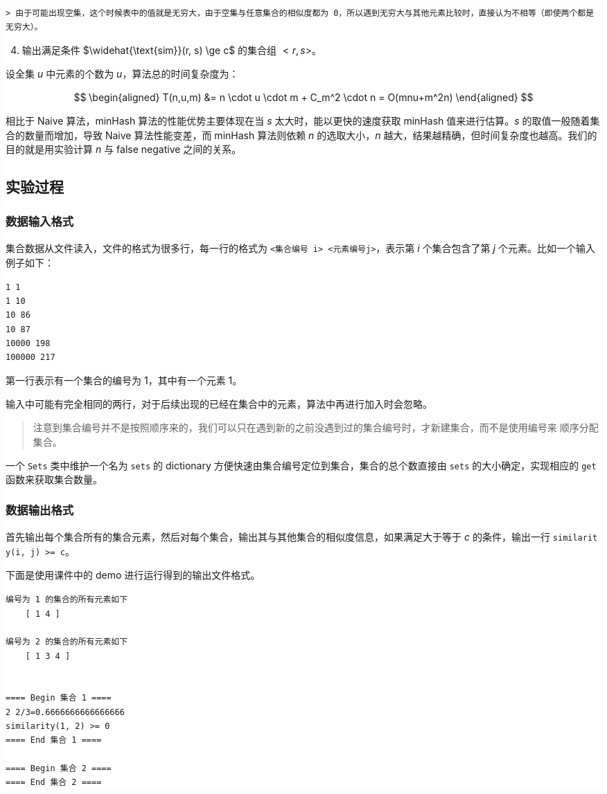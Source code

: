     > 由于可能出现空集，这个时候表中的值就是无穷大，由于空集与任意集合的相似度都为 0，所以遇到无穷大与其他元素比较时，直接认为不相等（即使两个都是无穷大）。

4. 输出满足条件 $\widehat{\text{sim}}(r, s) \ge c$ 的集合组 $<r, s>$。

设全集 $u$ 中元素的个数为 $u$，算法总的时间复杂度为：

$$
\begin{aligned}
T(n,u,m)
&= n \cdot u \cdot m + C_m^2 \cdot n = O(mnu+m^2n)
\end{aligned}
$$

相比于 Naive 算法，minHash 算法的性能优势主要体现在当 $s$ 太大时，能以更快的速度获取 minHash 值来进行估算。$s$ 的取值一般随着集合的数量而增加，导致 Naive 算法性能变差，而 minHash 算法则依赖 $n$ 的选取大小，$n$ 越大，结果越精确，但时间复杂度也越高。我们的目的就是用实验计算 $n$ 与 false negative 之间的关系。

## 实验过程

### 数据输入格式

集合数据从文件读入，文件的格式为很多行，每一行的格式为 `<集合编号 i> <元素编号j>`，表示第 $i$ 个集合包含了第 $j$ 个元素。比如一个输入例子如下：

```txt
1 1
1 10
10 86
10 87
10000 198
100000 217
```

第一行表示有一个集合的编号为 1，其中有一个元素 1。

输入中可能有完全相同的两行，对于后续出现的已经在集合中的元素，算法中再进行加入时会忽略。

> 注意到集合编号并不是按照顺序来的，我们可以只在遇到新的之前没遇到过的集合编号时，才新建集合，而不是使用编号来 顺序分配集合。

一个 `Sets` 类中维护一个名为 `sets` 的 dictionary 方便快速由集合编号定位到集合，集合的总个数直接由 `sets` 的大小确定，实现相应的 `get` 函数来获取集合数量。

### 数据输出格式

首先输出每个集合所有的集合元素，然后对每个集合，输出其与其他集合的相似度信息，如果满足大于等于 $c$ 的条件，输出一行 `similarity(i, j) >= c`。

下面是使用课件中的 demo 进行运行得到的输出文件格式。

```txt
编号为 1 的集合的所有元素如下
	[ 1 4 ]

编号为 2 的集合的所有元素如下
	[ 1 3 4 ]


==== Begin 集合 1 ====
2 2/3=0.6666666666666666
similarity(1, 2) >= 0
==== End 集合 1 ====

==== Begin 集合 2 ====
==== End 集合 2 ====
```
